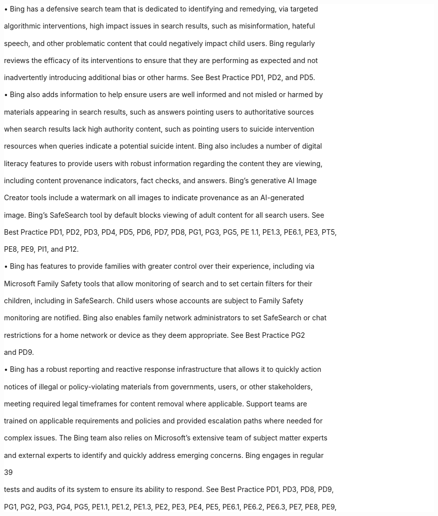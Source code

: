 • Bing has a defensive search team that is dedicated to identifying and remedying, via targeted

algorithmic interventions, high impact issues in search results, such as misinformation, hateful

speech, and other problematic content that could negatively impact child users. Bing regularly

reviews the efficacy of its interventions to ensure that they are performing as expected and not

inadvertently introducing additional bias or other harms. See Best Practice PD1, PD2, and PD5.

• Bing also adds information to help ensure users are well informed and not misled or harmed by

materials appearing in search results, such as answers pointing users to authoritative sources

when search results lack high authority content, such as pointing users to suicide intervention

resources when queries indicate a potential suicide intent. Bing also includes a number of digital

literacy features to provide users with robust information regarding the content they are viewing,

including content provenance indicators, fact checks, and answers. Bing’s generative AI Image

Creator tools include a watermark on all images to indicate provenance as an AI-generated

image. Bing’s SafeSearch tool by default blocks viewing of adult content for all search users. See

Best Practice PD1, PD2, PD3, PD4, PD5, PD6, PD7, PD8, PG1, PG3, PG5, PE 1.1, PE1.3, PE6.1, PE3, PT5,

PE8, PE9, PI1, and P12.

• Bing has features to provide families with greater control over their experience, including via

Microsoft Family Safety tools that allow monitoring of search and to set certain filters for their

children, including in SafeSearch. Child users whose accounts are subject to Family Safety

monitoring are notified. Bing also enables family network administrators to set SafeSearch or chat

restrictions for a home network or device as they deem appropriate. See Best Practice PG2

and PD9.

• Bing has a robust reporting and reactive response infrastructure that allows it to quickly action

notices of illegal or policy-violating materials from governments, users, or other stakeholders,

meeting required legal timeframes for content removal where applicable. Support teams are

trained on applicable requirements and policies and provided escalation paths where needed for

complex issues. The Bing team also relies on Microsoft’s extensive team of subject matter experts

and external experts to identify and quickly address emerging concerns. Bing engages in regular

39



tests and audits of its system to ensure its ability to respond. See Best Practice PD1, PD3, PD8, PD9,

PG1, PG2, PG3, PG4, PG5, PE1.1, PE1.2, PE1.3, PE2, PE3, PE4, PE5, PE6.1, PE6.2, PE6.3, PE7, PE8, PE9,
